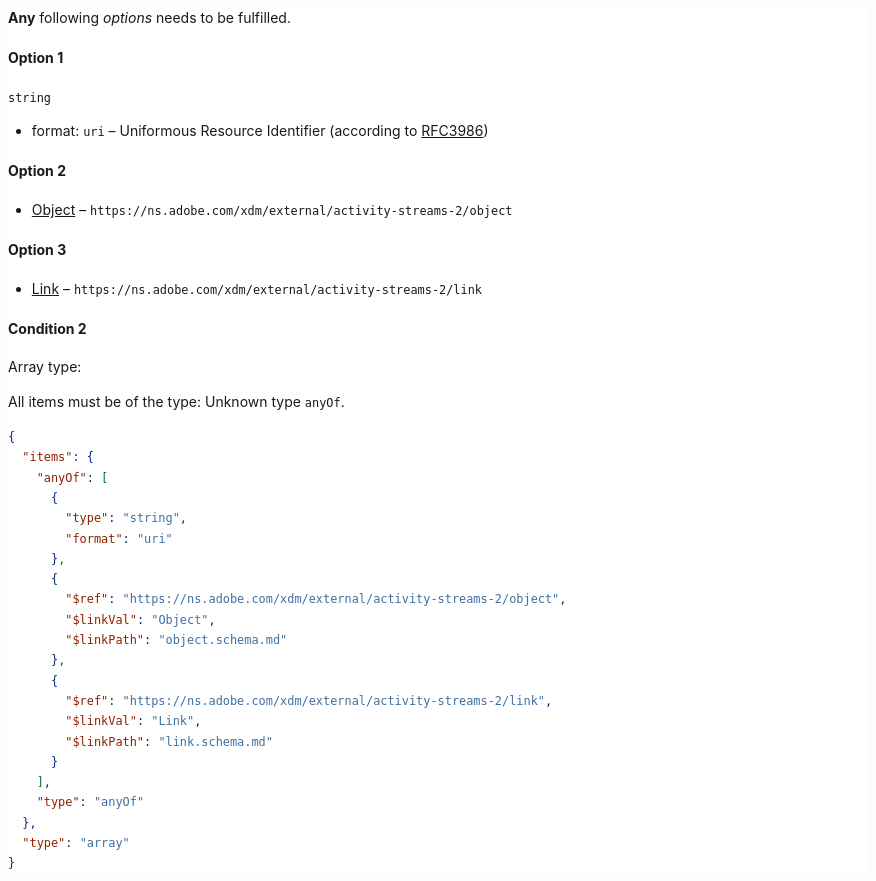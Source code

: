 

**Any** following *options* needs to be fulfilled.


#### Option 1


`string`
* format: `uri` – Uniformous Resource Identifier (according to [RFC3986](http://tools.ietf.org/html/rfc3986))



#### Option 2


* [Object](object.schema.md) – `https://ns.adobe.com/xdm/external/activity-streams-2/object`


#### Option 3


* [Link](link.schema.md) – `https://ns.adobe.com/xdm/external/activity-streams-2/link`



#### Condition 2


Array type: 

All items must be of the type:
Unknown type `anyOf`.

```json
{
  "items": {
    "anyOf": [
      {
        "type": "string",
        "format": "uri"
      },
      {
        "$ref": "https://ns.adobe.com/xdm/external/activity-streams-2/object",
        "$linkVal": "Object",
        "$linkPath": "object.schema.md"
      },
      {
        "$ref": "https://ns.adobe.com/xdm/external/activity-streams-2/link",
        "$linkVal": "Link",
        "$linkPath": "link.schema.md"
      }
    ],
    "type": "anyOf"
  },
  "type": "array"
}
```
